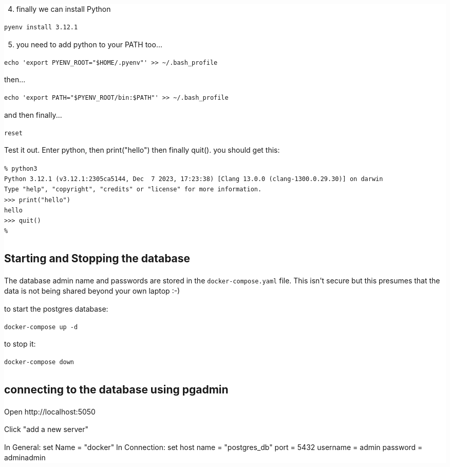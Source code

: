 4) finally we can install Python
```
pyenv install 3.12.1
```
5) you need to add python to your PATH too...
```
echo 'export PYENV_ROOT="$HOME/.pyenv"' >> ~/.bash_profile

```
then...

```
echo 'export PATH="$PYENV_ROOT/bin:$PATH"' >> ~/.bash_profile
```
and then finally...
```
reset
```

Test it out.  Enter python, then print("hello") then finally quit().  you should get this:
```
% python3
Python 3.12.1 (v3.12.1:2305ca5144, Dec  7 2023, 17:23:38) [Clang 13.0.0 (clang-1300.0.29.30)] on darwin
Type "help", "copyright", "credits" or "license" for more information.
>>> print("hello")
hello
>>> quit()
% 
```

## Starting and Stopping the database

The database admin name and passwords are stored in the `docker-compose.yaml` file.  This isn't secure but this presumes that the data is not being shared beyond your own laptop :-) 

to start the postgres database:
```
docker-compose up -d
```

to stop it:
```
docker-compose down
```

## connecting to the database using pgadmin

Open http://localhost:5050 

<paste the image here of login>

Click "add a new server"
<paste link to image>

In General:
  set Name = "docker"
In Connection:
  set host name = "postgres_db"
  port = 5432
  username = admin
  password = adminadmin
